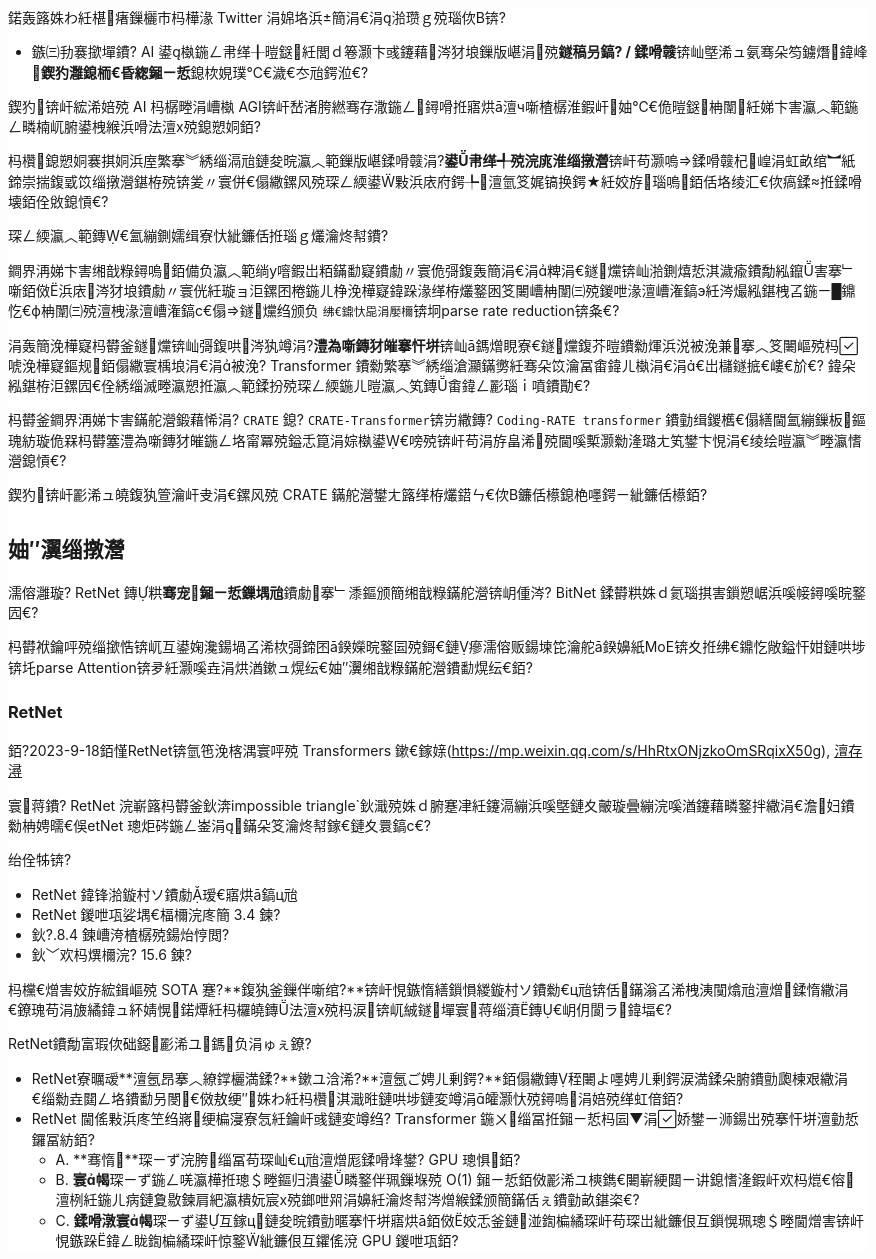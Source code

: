鍩轰簬姝わ紝椹瘏鏁欐巿杩樺湪 Twitter 涓婂垎浜簡涓€涓湁瓒ｇ殑瑙佽В锛?
- 鏃㈢劧褰撳墠鐨? AI 鍙槸鍦ㄥ帇缂╂暟鎹紝閭ｄ箞灏卞彧鑳藉涔犲埌鏁版嵁涓殑**鐩稿叧鎬? / 鍒嗗竷**锛屾墍浠ュ氨骞朵笉鐪熸鍏峰**鍥犳灉鎴栭€昏緫鎺ㄧ悊**鎴栨娊璞℃€濊€冭兘鍔涖€?

鍥犳锛屽綋浠婄殑 AI 杩樼畻涓嶆槸 AGI锛屽嵆渚胯繎骞存潵鍦ㄥ鐞嗗拰寤烘ā澶ч噺楂樼淮鍜屽妯℃€佹暟鎹柟闈紝娣卞害瀛︿範鍦ㄥ疄楠屼腑鍙栧緱浜嗗法澶х殑鎴愬姛銆?

杩欑鎴愬姛褰掑姛浜庢繁搴︾綉缁滆兘鏈夋晥瀛︿範鏁版嵁鍒嗗竷涓?**鍙帇缂╃殑浣庣淮缁撴瀯**锛屽苟灏嗚鍒嗗竷杞崲涓虹畝绾︼紙鍗崇揣鍑戜笖缁撴瀯鍖栫殑锛夎〃寰併€傝繖鏍风殑琛ㄥ緛鍙敤浜庡府鍔╄澶氫笅娓镐换鍔★紝姣斿瑙嗚銆佸垎绫汇€佽瘑鍒拰鍒嗗壊銆佺敓鎴愩€?

琛ㄥ緛瀛︿範鏄€氳繃鍘嬬缉寮忕紪鐮佸拰瑙ｇ爜瀹炵幇鐨?

鐧界洅娣卞害缃戠粶鐞嗚銆備负瀛︿範绱у噾鍜岀粨鏋勫寲鐨勮〃寰佹彁鍑轰簡涓€涓粺涓€鐩爣锛屾湁鍘熺悊淇濊瘉鐨勪紭鑹害搴﹂噺銆傚浜庡涔犲埌鐨勮〃寰侊紝璇ョ洰鏍囨棬鍦ㄦ棦浼樺寲鍏跺湪缂栫爜鐜囦笅闄嶆柟闈㈢殑鍐呭湪澶嶆潅鎬э紝涔熶紭鍖栧叾鍦ㄧ█鐤忔€ф柟闈㈢殑澶栧湪澶嶆潅鎬с€傝鐩爣绉颁负 `绋€鐤忕巼涓嬮檷`锛坰parse rate reduction锛夈€?

涓轰簡浼樺寲杩欎釜鐩爣锛屾彁鍑哄涔犱竴涓?**澧為噺鏄犲皠搴忓垪**锛屾ā鎷熷睍寮€鐩爣鍑芥暟鐨勬煇浜涚被浼兼搴︿笅闄嶇殑杩唬浼樺寲鏂规銆傝繖寰楀埌涓€涓被浼? Transformer 鐨勬繁搴︾綉缁滄灦鏋勶紝骞朵笖瀹冨畬鍏ㄦ槸涓€涓€岀櫧鐩掋€嶁€斺€? 鍏朵紭鍖栫洰鏍囥€佺綉缁滅畻瀛愬拰瀛︿範鍒扮殑琛ㄥ緛鍦ㄦ暟瀛︿笂鏄畬鍏ㄥ彲瑙ｉ噴鐨勩€?

杩欎釜鐧界洅娣卞害鏋舵瀯鍛藉悕涓? `CRATE` 鎴? `CRATE-Transformer`锛岃繖鏄? `Coding-RATE transformer` 鐨勭缉鍐欍€傝繕閫氳繃鏁板鏂瑰紡璇佹槑杩欎簺澧為噺鏄犲皠鍦ㄥ垎甯冪殑鎰忎箟涓婃槸鍙€嗙殑锛屽苟涓斿畠浠殑閫嗘槧灏勬湰璐ㄤ笂鐢卞悓涓€绫绘暟瀛︾畻瀛愭瀯鎴愩€?

鍥犳锛屽彲浠ュ皢鍑犱箮瀹屽叏涓€鏍风殑 CRATE 鏋舵瀯鐢ㄤ簬缂栫爜鍣ㄣ€佽В鐮佸櫒鎴栬嚜鍔ㄧ紪鐮佸櫒銆?

## 妯″瀷缁撴瀯

濡傛灉璇? RetNet 鏄粠**骞宠鎺ㄧ悊鏁堣兘**鐨勮搴﹂潻鏂颁簡缃戠粶鏋舵瀯锛岄偅涔? BitNet 鍒欎粠姝ｄ氦瑙掑害鎻愬崌浜嗘帹鐞嗘晥鐜囥€?

杩欎袱鑰呯殑缁撳悎锛屼互鍙婅瀺鍚堝叾浠栨彁鍗囨ā鍨嬫晥鐜囩殑鎶€鏈瘮濡傛贩鍚堜笓瀹舵ā鍨嬶紙MoE锛夊拰绋€鐤忔敞鎰忓姏鏈哄埗锛圫parse Attention锛夛紝灏嗘垚涓烘湭鏉ュ熀纭€妯″瀷缃戠粶鏋舵瀯鐨勫熀纭€銆?


### RetNet

銆?2023-9-18銆慬RetNet锛氫竾浼楁湡寰呯殑 Transformers 鏉€鎵媇(https://mp.weixin.qq.com/s/HhRtxONjzkoOmSRqixX50g), [澶存潯](https://www.toutiao.com/article/7304956621552501285/)

寰蒋鐨? RetNet 浣嶄簬杩欎釜鈥渀impossible triangle`鈥濈殑姝ｄ腑蹇冿紝鑳滆繃浜嗘墍鏈夊皾璇曡繃浣嗘湭鑳藉疄鐜拌繖涓€澹妇鐨勬柟娉曘€俁etNet 璁炬硶鍦ㄥ崟涓鏋朵笅瀹炵幇鎵€鏈夊睘鎬с€?

绐佺牬锛?
- RetNet 鍏锋湁鏇村ソ鐨勮瑷€寤烘ā鎬ц兘
- RetNet 鍐呭瓨娑堣€楅檷浣庝簡 3.4 鍊?
- 鈥?.8.4 鍊嶆洿楂樼殑鍚炲悙閲?
- 鈥﹀欢杩熼檷浣? 15.6 鍊?

杩欓€熷害姣斿綋鍓嶇殑 SOTA 蹇?**鍑犱釜鏁伴噺绾?**锛屽悓鏃惰繕鎻愪緵鏇村ソ鐨勬€ц兘锛佸鏋滃叾浠栧洟闃熻兘澶熷鍒惰繖涓€鐐瑰苟涓旇繘鍏ュ紑婧愰鍩燂紝杩欏皢鏄法澶х殑杩涙锛屼絾鐩墠寰蒋缁濆鏄€岄仴閬ラ鍏堛€?

RetNet鐨勪富瑕佽础鐚彲浠ユ鎷负涓ゅぇ鐐?
- RetNet寮曞叆**澶氬昂搴︿繚鐣欐満鍒?**鏉ユ浛浠?**澶氬ご娉ㄦ剰鍔?**銆傝繖鏄秷闄よ嚜娉ㄦ剰鍔涙満鍒朵腑鐨勯瓟楝艰繖涓€缁勬垚閮ㄥ垎鐨勫叧閿€傚敖绠″姝わ紝杩欑淇濈暀鏈哄埗鏈変竴涓皬灏忕殑鐞嗚涓婄殑缂虹偣銆?
- RetNet 閫傜敤浜庝笁绉嶈绠楄寖寮忥紝鑰屽彧鏈変竴绉? Transformer 鍦ㄨ缁冨拰鎺ㄧ悊杩囩▼涓娇鐢ㄧ浉鍚岀殑搴忓垪澶勭悊鑼冨紡銆?
  - A. **骞惰**琛ㄧず浣胯缁冨苟琛屾€ц兘澶熷厖鍒嗗埄鐢? GPU 璁惧銆?
  - B. **寰幆**琛ㄧず鍦ㄥ唴瀛樺拰璁＄畻鏂归潰鍙疄鐜伴珮鏁堢殑 O(1) 鎺ㄧ悊銆傚彲浠ユ樉鐫€闄嶄綆閮ㄧ讲鎴愭湰鍜屽欢杩熴€傛澶栵紝鍦ㄦ病鏈夐敭鍊肩紦瀛樻妧宸х殑鎯呭喌涓嬶紝瀹炵幇涔熷緱鍒颁簡鏋佸ぇ鐨勭畝鍖栥€?
  - C. **鍒嗗潡寰幆**琛ㄧず鍙互鎵ц鏈夋晥鐨勯暱搴忓垪寤烘ā銆傚姣忎釜鏈湴鍧楄繘琛屽苟琛岀紪鐮佷互鎻愰珮璁＄畻閫熷害锛屽悓鏃跺鍏ㄥ眬鍧楄繘琛屽惊鐜紪鐮佷互鑺傜渷 GPU 鍐呭瓨銆?
